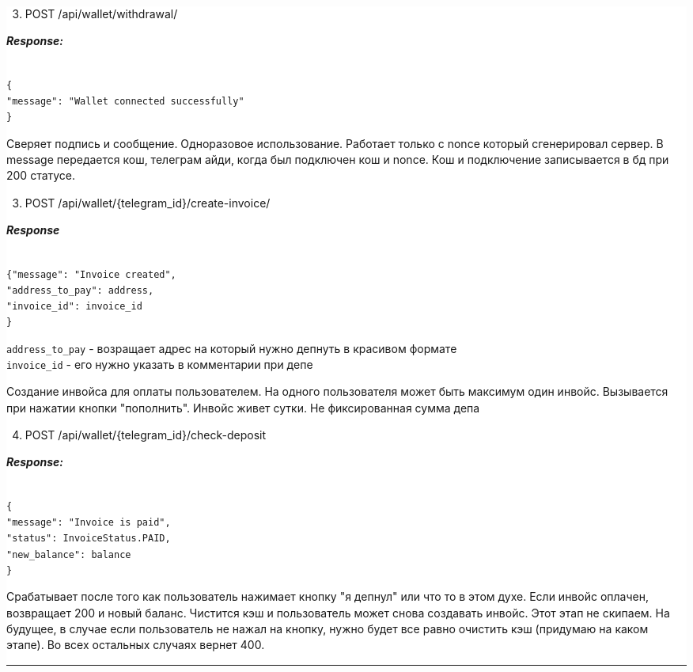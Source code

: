 3. POST /api/wallet/withdrawal/

***Response:***

````

{
"message": "Wallet connected successfully"
}

````

Сверяет подпись и сообщение. Одноразовое использование. Работает только с nonce который сгенерировал сервер. В message
передается кош, телеграм айди, когда был подключен кош и nonce. Кош и подключение записывается в бд при 200 статусе.

3. POST /api/wallet/{telegram_id}/create-invoice/

***Response***

````

{"message": "Invoice created",
"address_to_pay": address,
"invoice_id": invoice_id
}

````

`address_to_pay` - возращает адрес на который нужно депнуть в красивом формате\
`invoice_id` - его нужно указать в комментарии при депе

Создание инвойса для оплаты пользователем. На одного пользователя может быть максимум один инвойс. Вызывается при
нажатии кнопки "пополнить". Инвойс живет сутки. Не фиксированная сумма депа

4. POST /api/wallet/{telegram_id}/check-deposit

***Response:***

````

{
"message": "Invoice is paid",
"status": InvoiceStatus.PAID,
"new_balance": balance
}

````

Срабатывает после того как пользователь нажимает кнопку "я депнул" или что то в этом духе. Если инвойс оплачен,
возвращает 200 и новый баланс. Чистится кэш и пользователь может снова создавать инвойс. Этот этап не скипаем. На
будущее, в случае если пользователь не нажал на кнопку, нужно будет все равно очистить кэш (придумаю на каком этапе). Во
всех остальных случаях вернет 400.
****
